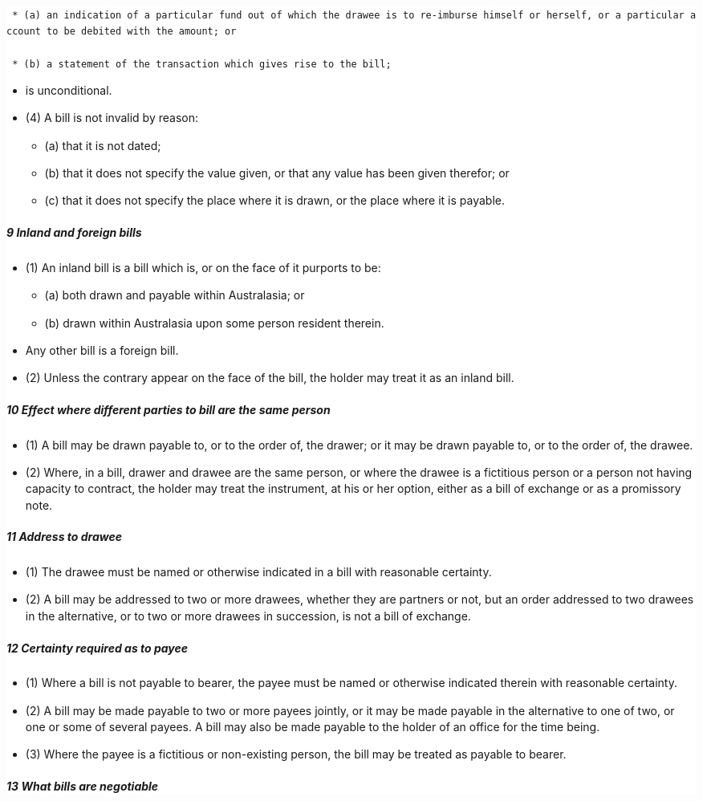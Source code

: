      * (a) an indication of a particular fund out of which the drawee is to re-imburse himself or herself, or a particular account to be debited with the amount; or

     * (b) a statement of the transaction which gives rise to the bill;

   * is unconditional.

   * (4) A bill is not invalid by reason:

     * (a) that it is not dated;

     * (b) that it does not specify the value given, or that any value has been given therefor; or

     * (c) that it does not specify the place where it is drawn, or the place where it is payable.

##### 9  Inland and foreign bills

   * (1) An inland bill is a bill which is, or on the face of it purports to be:

     * (a) both drawn and payable within Australasia; or

     * (b) drawn within Australasia upon some person resident therein.

   * Any other bill is a foreign bill.

   * (2) Unless the contrary appear on the face of the bill, the holder may treat it as an inland bill.

##### 10  Effect where different parties to bill are the same person

   * (1) A bill may be drawn payable to, or to the order of, the drawer; or it may be drawn payable to, or to the order of, the drawee.

   * (2) Where, in a bill, drawer and drawee are the same person, or where the drawee is a fictitious person or a person not having capacity to contract, the holder may treat the instrument, at his or her option, either as a bill of exchange or as a promissory note.

##### 11  Address to drawee

   * (1) The drawee must be named or otherwise indicated in a bill with reasonable certainty.

   * (2) A bill may be addressed to two or more drawees, whether they are partners or not, but an order addressed to two drawees in the alternative, or to two or more drawees in succession, is not a bill of exchange.

##### 12  Certainty required as to payee

   * (1) Where a bill is not payable to bearer, the payee must be named or otherwise indicated therein with reasonable certainty.

   * (2) A bill may be made payable to two or more payees jointly, or it may be made payable in the alternative to one of two, or one or some of several payees. A bill may also be made payable to the holder of an office for the time being.

   * (3) Where the payee is a fictitious or non-existing person, the bill may be treated as payable to bearer.

##### 13  What bills are negotiable
